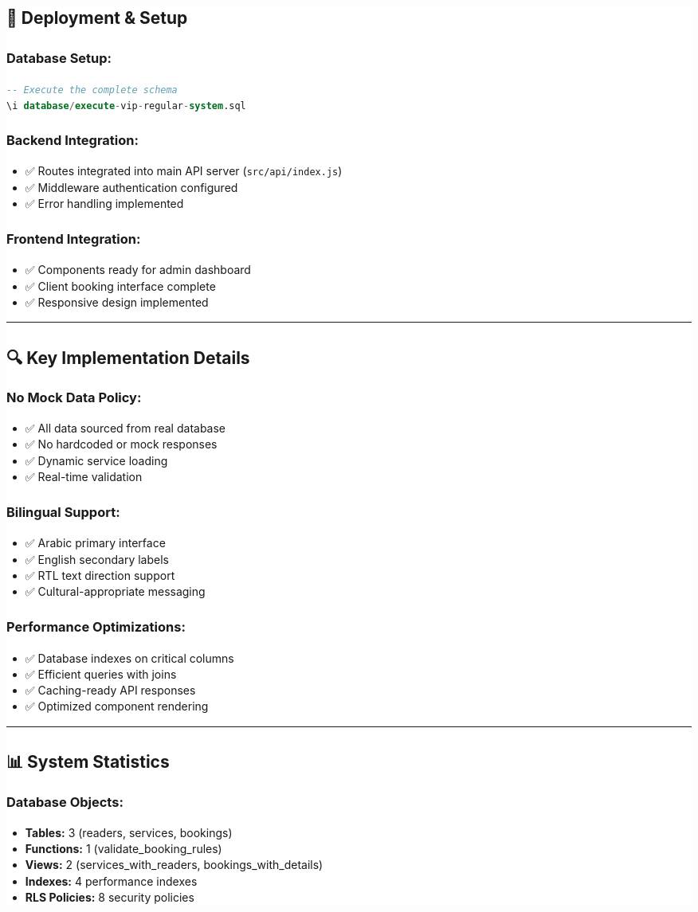 
## 🚀 Deployment & Setup

### Database Setup:
```sql
-- Execute the complete schema
\i database/execute-vip-regular-system.sql
```

### Backend Integration:
- ✅ Routes integrated into main API server (`src/api/index.js`)
- ✅ Middleware authentication configured
- ✅ Error handling implemented

### Frontend Integration:
- ✅ Components ready for admin dashboard
- ✅ Client booking interface complete
- ✅ Responsive design implemented

---

## 🔍 Key Implementation Details

### No Mock Data Policy:
- ✅ All data sourced from real database
- ✅ No hardcoded or mock responses
- ✅ Dynamic service loading
- ✅ Real-time validation

### Bilingual Support:
- ✅ Arabic primary interface
- ✅ English secondary labels
- ✅ RTL text direction support
- ✅ Cultural-appropriate messaging

### Performance Optimizations:
- ✅ Database indexes on critical columns
- ✅ Efficient queries with joins
- ✅ Caching-ready API responses
- ✅ Optimized component rendering

---

## 📊 System Statistics

### Database Objects:
- **Tables:** 3 (readers, services, bookings)
- **Functions:** 1 (validate_booking_rules)
- **Views:** 2 (services_with_readers, bookings_with_details)
- **Indexes:** 4 performance indexes
- **RLS Policies:** 8 security policies
